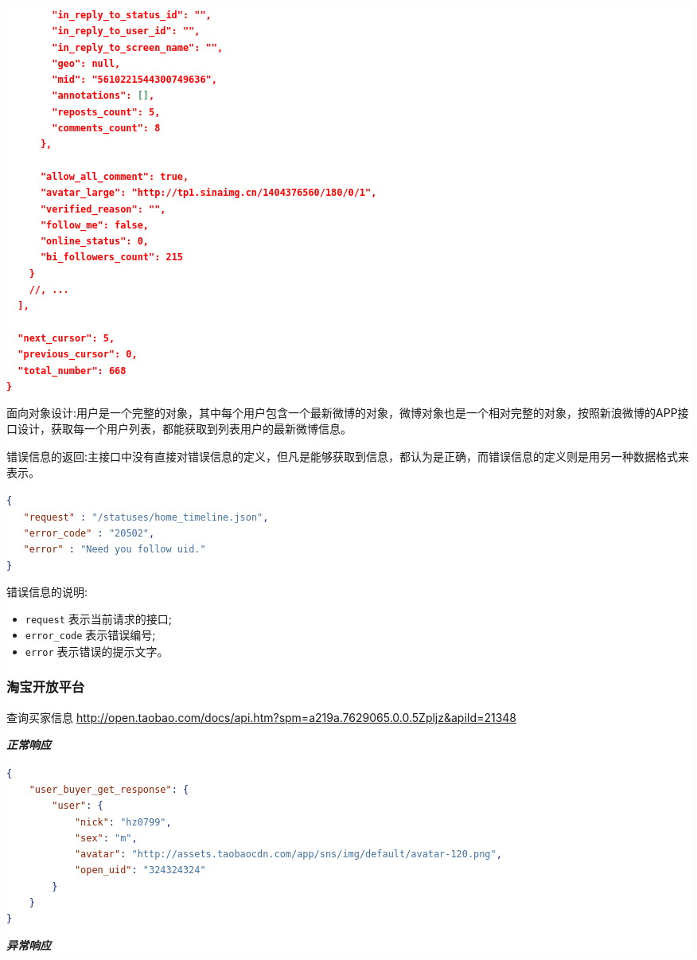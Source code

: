 ```json
        "in_reply_to_status_id": "",
        "in_reply_to_user_id": "",
        "in_reply_to_screen_name": "",
        "geo": null,
        "mid": "5610221544300749636",
        "annotations": [],
        "reposts_count": 5,
        "comments_count": 8
      },

      "allow_all_comment": true,
      "avatar_large": "http://tp1.sinaimg.cn/1404376560/180/0/1",
      "verified_reason": "",
      "follow_me": false,
      "online_status": 0,
      "bi_followers_count": 215
    }
    //, ...
  ],

  "next_cursor": 5,
  "previous_cursor": 0,
  "total_number": 668
}
```


面向对象设计:用户是一个完整的对象，其中每个用户包含一个最新微博的对象，微博对象也是一个相对完整的对象，按照新浪微博的APP接口设计，获取每一个用户列表，都能获取到列表用户的最新微博信息。

错误信息的返回:主接口中没有直接对错误信息的定义，但凡是能够获取到信息，都认为是正确，而错误信息的定义则是用另一种数据格式来表示。

```json
{
   "request" : "/statuses/home_timeline.json",
   "error_code" : "20502",
   "error" : "Need you follow uid."
}
```

错误信息的说明:

- `request` 表示当前请求的接口;
- `error_code` 表示错误编号;
- `error` 表示错误的提示文字。

### 淘宝开放平台 

查询买家信息 http://open.taobao.com/docs/api.htm?spm=a219a.7629065.0.0.5Zpljz&apiId=21348

***正常响应***

```json
{
    "user_buyer_get_response": {
        "user": {
            "nick": "hz0799",
            "sex": "m",
            "avatar": "http://assets.taobaocdn.com/app/sns/img/default/avatar-120.png",
            "open_uid": "324324324"
        }
    }
}
```
***异常响应***
